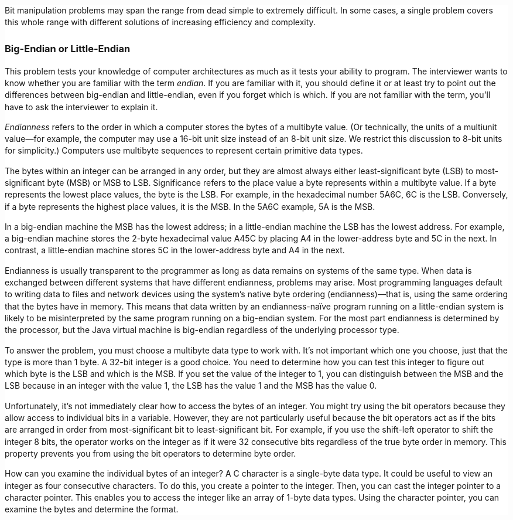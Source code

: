 Bit manipulation problems may span the range from dead simple to extremely difficult. In some cases, a single problem covers this whole range with different solutions of increasing efficiency and complexity.

### Big-Endian or Little-Endian

This problem tests your knowledge of computer architectures as much as it tests your ability to program. The interviewer wants to know whether you are familiar with the term _endian_. If you are familiar with it, you should define it or at least try to point out the differences between big-endian and little-endian, even if you forget which is which. If you are not familiar with the term, you’ll have to ask the interviewer to explain it.

_Endianness_ refers to the order in which a computer stores the bytes of a multibyte value. (Or technically, the units of a multiunit value—for example, the computer may use a 16-bit unit size instead of an 8-bit unit size. We restrict this discussion to 8-bit units for simplicity.) Computers use multibyte sequences to represent certain primitive data types.

The bytes within an integer can be arranged in any order, but they are almost always either least-significant byte (LSB) to most-significant byte (MSB) or MSB to LSB. Significance refers to the place value a byte represents within a multibyte value. If a byte represents the lowest place values, the byte is the LSB. For example, in the hexadecimal number 5A6C, 6C is the LSB. Conversely, if a byte represents the highest place values, it is the MSB. In the 5A6C example, 5A is the MSB.

In a big-endian machine the MSB has the lowest address; in a little-endian machine the LSB has the lowest address. For example, a big-endian machine stores the 2-byte hexadecimal value A45C by placing A4 in the lower-address byte and 5C in the next. In contrast, a little-endian machine stores 5C in the lower-address byte and A4 in the next.

Endianness is usually transparent to the programmer as long as data remains on systems of the same type. When data is exchanged between different systems that have different endianness, problems may arise. Most programming languages default to writing data to files and network devices using the system’s native byte ordering (endianness)—that is, using the same ordering that the bytes have in memory. This means that data written by an endianness-naïve program running on a little-endian system is likely to be misinterpreted by the same program running on a big-endian system. For the most part endianness is determined by the processor, but the Java virtual machine is big-endian regardless of the underlying processor type.

To answer the problem, you must choose a multibyte data type to work with. It’s not important which one you choose, just that the type is more than 1 byte. A 32-bit integer is a good choice. You need to determine how you can test this integer to figure out which byte is the LSB and which is the MSB. If you set the value of the integer to 1, you can distinguish between the MSB and the LSB because in an integer with the value 1, the LSB has the value 1 and the MSB has the value 0.

Unfortunately, it’s not immediately clear how to access the bytes of an integer. You might try using the bit operators because they allow access to individual bits in a variable. However, they are not particularly useful because the bit operators act as if the bits are arranged in order from most-significant bit to least-significant bit. For example, if you use the shift-left operator to shift the integer 8 bits, the operator works on the integer as if it were 32 consecutive bits regardless of the true byte order in memory. This property prevents you from using the bit operators to determine byte order.

How can you examine the individual bytes of an integer? A C character is a single-byte data type. It could be useful to view an integer as four consecutive characters. To do this, you create a pointer to the integer. Then, you can cast the integer pointer to a character pointer. This enables you to access the integer like an array of 1-byte data types. Using the character pointer, you can examine the bytes and determine the format.

